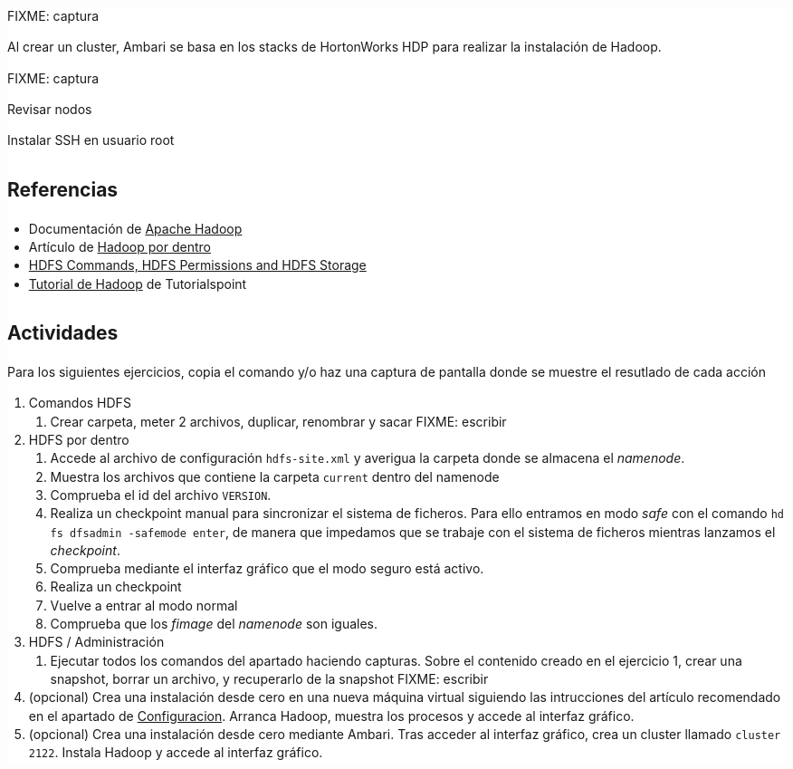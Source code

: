 FIXME: captura

Al crear un cluster, Ambari se basa en los stacks de HortonWorks HDP para realizar la instalación de Hadoop.

FIXME: captura

Revisar nodos

Instalar SSH en usuario root


## Referencias

* Documentación de [Apache Hadoop](https://hadoop.apache.org/docs/stable/)
* Artículo de [Hadoop por dentro](https://empresas.blogthinkbig.com/hadoop-por-dentro-ii-hdfs-y-mapreduce/)
* [HDFS Commands, HDFS Permissions and HDFS Storage](https://www.informit.com/articles/article.aspx?p=2755708&seqNum=3)
* [Tutorial de Hadoop](https://www.tutorialspoint.com/hadoop/index.htm) de Tutorialspoint

## Actividades

Para los siguientes ejercicios, copia el comando y/o haz una captura de pantalla donde se muestre el resutlado de cada acción

1. Comandos HDFS
    1. Crear carpeta, meter 2 archivos, duplicar, renombrar y sacar
    FIXME: escribir
2. HDFS por dentro
    1. Accede al archivo de configuración `hdfs-site.xml` y averigua la carpeta donde se almacena el *namenode*.
    2. Muestra los archivos que contiene la carpeta `current` dentro del namenode
    3. Comprueba el id del archivo `VERSION`.
    4. Realiza un checkpoint manual para sincronizar el sistema de ficheros. Para ello entramos en modo *safe* con el comando `hdfs dfsadmin -safemode enter`, de manera que impedamos que se trabaje con el sistema de ficheros mientras lanzamos el *checkpoint*.
    5. Comprueba mediante el interfaz gráfico que el modo seguro está activo.
    6. Realiza un checkpoint
    7. Vuelve a entrar al modo normal
    8. Comprueba que los *fimage* del *namenode* son iguales.
3. HDFS / Administración
    1. Ejecutar todos los comandos del apartado haciendo capturas. Sobre el contenido creado en el ejercicio 1, crear una snapshot, borrar un archivo, y recuperarlo de la snapshot
    FIXME: escribir
4. (opcional) Crea una instalación desde cero en una nueva máquina virtual siguiendo las intrucciones del artículo recomendado en el apartado de [Configuracion](#configuracion). Arranca Hadoop, muestra los procesos y accede al interfaz gráfico.
5. (opcional) Crea una instalación desde cero mediante Ambari. Tras acceder al interfaz gráfico, crea un cluster llamado `cluster2122`. Instala Hadoop y accede al interfaz gráfico.
